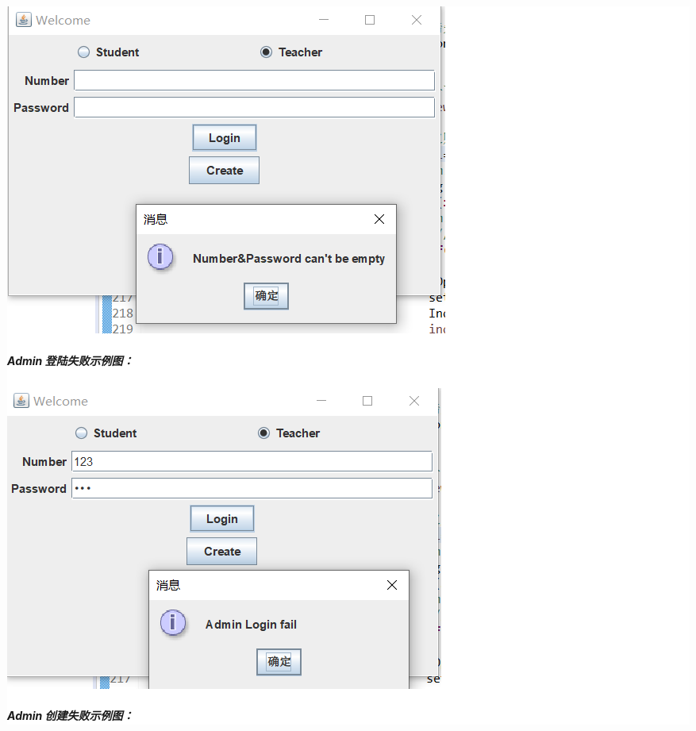 ![image](https://github.com/Kukdo/StudentChoosingClasses_GUI/blob/master/src/pics/Admin_null_login.PNG)
##### Admin 登陆失败示例图：
![image](https://github.com/Kukdo/StudentChoosingClasses_GUI/blob/master/src/pics/Admin_loginfail.PNG)
##### Admin 创建失败示例图：